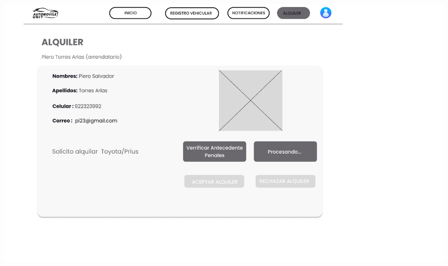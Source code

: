 <img src="./capitulo4/imagenes_web_desing/proalqui5.png" alt="Imagen centrada" width="700" height="500"/> 
<p>
<p align="center">